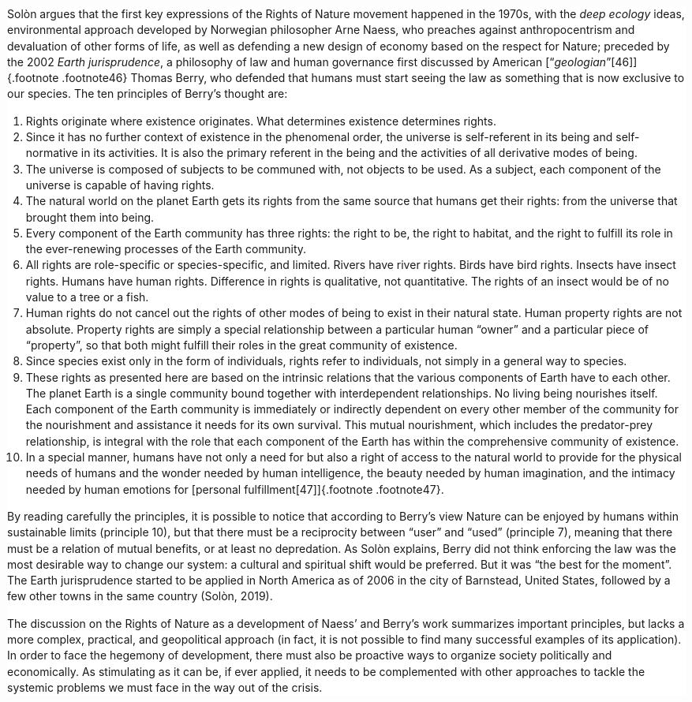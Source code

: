 Solòn argues that the first key expressions of the Rights of Nature movement happened in the 1970s, with the _deep ecology_ ideas, environmental approach developed by Norwegian philosopher Arne Naess, who preaches against anthropocentrism and devaluation of other forms of life, as well as defending a new design of economy based on the respect for Nature; preceded by the 2002 _Earth jurisprudence_, a philosophy of law and human governance first discussed by American [“_geologian_”\[46\]]{.footnote .footnote46}  Thomas Berry, who defended that humans must start seeing the law as something that is now exclusive to our species. The ten principles of Berry’s thought are: 

1. Rights originate where existence originates. What determines existence determines rights.
2. Since it has no further context of existence in the phenomenal order, the universe is self-referent in its being and self-normative in its activities. It is also the primary referent in the being and the activities of all derivative modes of being.
3. The universe is composed of subjects to be communed with, not objects to be used. As a subject, each component of the universe is capable of having rights.
4. The natural world on the planet Earth gets its rights from the same source that humans get their rights: from the universe that brought them into being.
5. Every component of the Earth community has three rights: the right to be, the right to habitat, and the right to fulfill its role in the ever-renewing processes of the Earth community.
6. All rights are role-specific or species-specific, and limited. Rivers have river rights. Birds have bird rights. Insects have insect rights. Humans have human rights. Difference in rights is qualitative, not quantitative. The rights of an insect would be of no value to a tree or a fish.
7. Human rights do not cancel out the rights of other modes of being to exist in their natural state. Human property rights are not absolute. Property rights are simply a special relationship between a particular human “owner” and a particular piece of “property”, so that both might fulfill their roles in the great community of existence.
8. Since species exist only in the form of individuals, rights refer to individuals, not simply in a general way to species.
9. These rights as presented here are based on the intrinsic relations that the various components of Earth have to each other. The planet Earth is a single community bound together with interdependent relationships. No living being nourishes itself. Each component of the Earth community is immediately or indirectly dependent on every other member of the community for the nourishment and assistance it needs for its own survival. This mutual nourishment, which includes the predator-prey relationship, is integral with the role that each component of the Earth has within the comprehensive community of existence.
10. In a special manner, humans have not only a need for but also a right of access to the natural world to provide for the physical needs of humans and the wonder needed by human intelligence, the beauty needed by human imagination, and the intimacy needed by human emotions for [personal fulfillment\[47\]]{.footnote .footnote47}.  

By reading carefully the principles, it is possible to notice that according to Berry’s view Nature can be enjoyed by humans within sustainable limits (principle 10), but that there must be a reciprocity between “user” and “used” (principle 7), meaning that there must be a relation of mutual benefits, or at least no depredation. As Solòn explains, Berry did not think enforcing the law was the most desirable way to change our system: a cultural and spiritual shift would be preferred. But it was “the best for the moment”. The Earth jurisprudence started to be applied in North America as of 2006 in the city of Barnstead, United States, followed by a few other towns in the same country (Solòn, 2019).

The discussion on the Rights of Nature as a development of Naess’ and Berry’s work summarizes important principles, but lacks a more complex, practical, and geopolitical approach (in fact, it is not possible to find many successful examples of its application). In order to face the hegemony of development, there must also be proactive ways to organize society politically and economically. As stimulating as it can be, if ever applied, it needs to be complemented with other approaches to tackle the systemic problems we must face in the way out of the crisis. 
